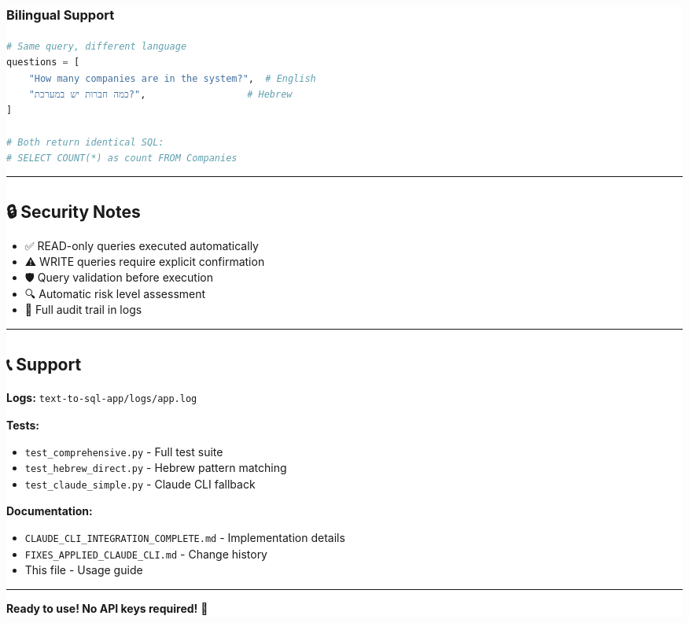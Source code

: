 ### Bilingual Support

```python
# Same query, different language
questions = [
    "How many companies are in the system?",  # English
    "כמה חברות יש במערכת?",                  # Hebrew
]

# Both return identical SQL:
# SELECT COUNT(*) as count FROM Companies
```

---

## 🔒 Security Notes

- ✅ READ-only queries executed automatically
- ⚠️ WRITE queries require explicit confirmation
- 🛡️ Query validation before execution
- 🔍 Automatic risk level assessment
- 📝 Full audit trail in logs

---

## 📞 Support

**Logs:** `text-to-sql-app/logs/app.log`

**Tests:**
- `test_comprehensive.py` - Full test suite
- `test_hebrew_direct.py` - Hebrew pattern matching
- `test_claude_simple.py` - Claude CLI fallback

**Documentation:**
- `CLAUDE_CLI_INTEGRATION_COMPLETE.md` - Implementation details
- `FIXES_APPLIED_CLAUDE_CLI.md` - Change history
- This file - Usage guide

---

**Ready to use! No API keys required!** 🎉
